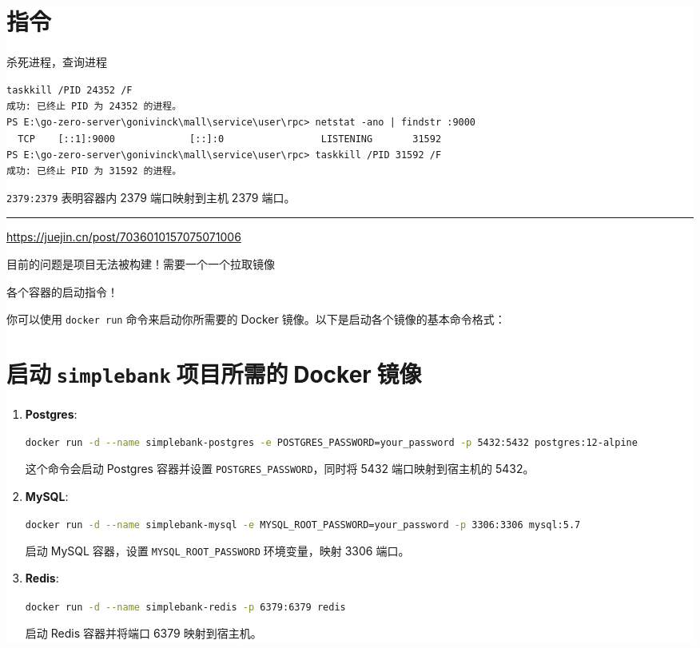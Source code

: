 
# 指令

杀死进程，查询进程

```shell
taskkill /PID 24352 /F  
成功: 已终止 PID 为 24352 的进程。
PS E:\go-zero-server\gonivinck\mall\service\user\rpc> netstat -ano | findstr :9000
  TCP    [::1]:9000             [::]:0                 LISTENING       31592
PS E:\go-zero-server\gonivinck\mall\service\user\rpc> taskkill /PID 31592 /F      
成功: 已终止 PID 为 31592 的进程。
```


`2379:2379` 表明容器内 2379 端口映射到主机 2379 端口。



---



https://juejin.cn/post/7036010157075071006

目前的问题是项目无法被构建！需要一个一个拉取镜像



各个容器的启动指令！

你可以使用 `docker run` 命令来启动你所需要的 Docker 镜像。以下是启动各个镜像的基本命令格式：

# 启动 `simplebank` 项目所需的 Docker 镜像

1. **Postgres**:
    
    ```bash
    docker run -d --name simplebank-postgres -e POSTGRES_PASSWORD=your_password -p 5432:5432 postgres:12-alpine
    ```
    
    这个命令会启动 Postgres 容器并设置 `POSTGRES_PASSWORD`，同时将 5432 端口映射到宿主机的 5432。
    
2. **MySQL**:
    
    ```bash
    docker run -d --name simplebank-mysql -e MYSQL_ROOT_PASSWORD=your_password -p 3306:3306 mysql:5.7
    ```
    
    启动 MySQL 容器，设置 `MYSQL_ROOT_PASSWORD` 环境变量，映射 3306 端口。
    
3. **Redis**:
    
    ```bash
    docker run -d --name simplebank-redis -p 6379:6379 redis
    ```
    
    启动 Redis 容器并将端口 6379 映射到宿主机。
    